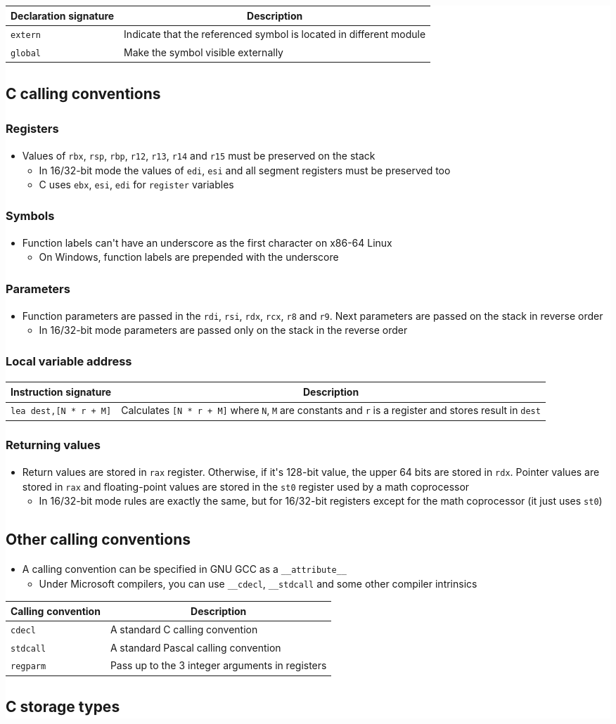 | Declaration signature | Description                                                                                             |
|-----------------------|---------------------------------------------------------------------------------------------------------|
| `extern`              | Indicate that the referenced symbol is located in different module                                      |
| `global`              | Make the symbol visible externally                                                                      |

## C calling conventions
### Registers
- Values of `rbx`, `rsp`, `rbp`, `r12`, `r13`, `r14` and `r15` must be preserved on the stack
  - In 16/32-bit mode the values of `edi`, `esi` and all segment registers must be preserved too
  - C uses `ebx`, `esi`, `edi` for `register` variables

### Symbols
- Function labels can't have an underscore as the first character on x86-64 Linux
  - On Windows, function labels are prepended with the underscore

### Parameters
- Function parameters are passed in the `rdi`, `rsi`, `rdx`, `rcx`, `r8` and `r9`. Next parameters are passed on the stack in reverse order
  - In 16/32-bit mode parameters are passed only on the stack in the reverse order

### Local variable address

| Instruction signature | Description                                                                                             |
|-----------------------|---------------------------------------------------------------------------------------------------------|
| `lea dest,[N * r + M]`| Calculates `[N * r + M]` where `N`, `M` are constants and `r` is a register and stores result in `dest` |

### Returning values
- Return values are stored in `rax` register. Otherwise, if it's 128-bit value, the upper 64 bits are stored in `rdx`. 
  Pointer values are stored in `rax` and floating-point values are stored in the `st0` register used by a math coprocessor
  - In 16/32-bit mode rules are exactly the same, but for 16/32-bit registers except for the math coprocessor (it just uses `st0`)

## Other calling conventions
- A calling convention can be specified in GNU GCC as a `__attribute__`
  - Under Microsoft compilers, you can use `__cdecl`, `__stdcall` and some other compiler intrinsics

| Calling convention     | Description                                     |
|------------------------|-------------------------------------------------|
| `cdecl`                | A standard C calling convention                 |
| `stdcall`              | A standard Pascal calling convention            |
| `regparm`              | Pass up to the 3 integer arguments in registers |

## C storage types

